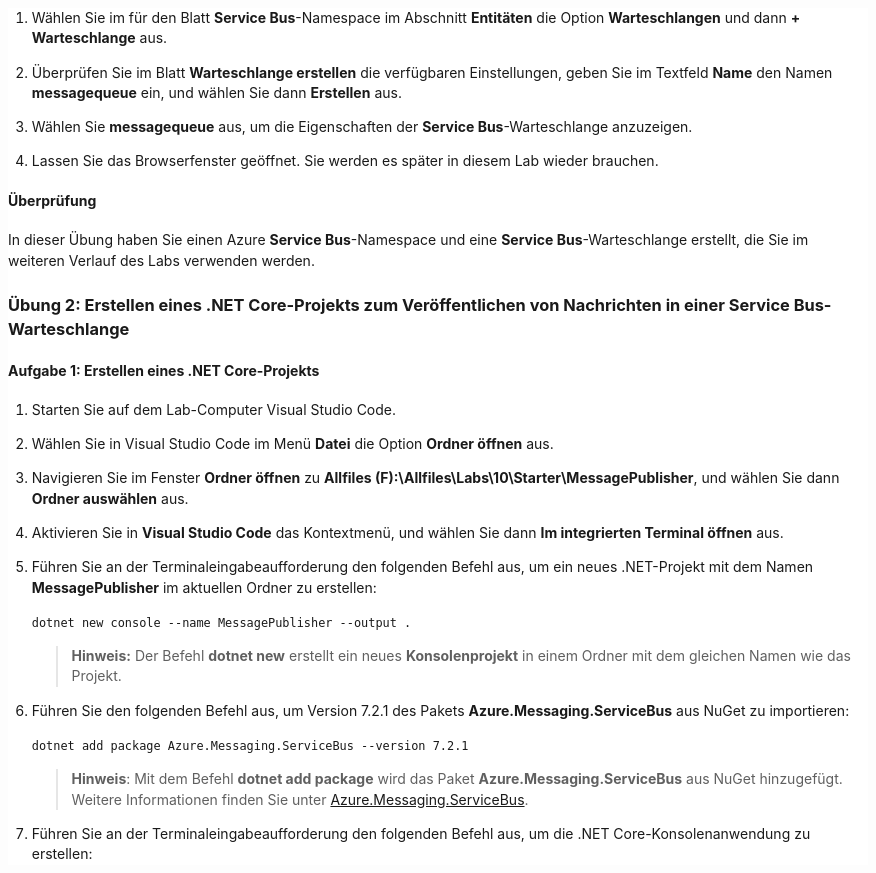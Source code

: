 1.  Wählen Sie im für den Blatt **Service Bus**-Namespace im Abschnitt **Entitäten** die Option **Warteschlangen** und dann **+ Warteschlange** aus.

1.  Überprüfen Sie im Blatt **Warteschlange erstellen** die verfügbaren Einstellungen, geben Sie im Textfeld **Name** den Namen **messagequeue** ein, und wählen Sie dann **Erstellen** aus.

1.  Wählen Sie **messagequeue** aus, um die Eigenschaften der **Service Bus**-Warteschlange anzuzeigen.

1.  Lassen Sie das Browserfenster geöffnet. Sie werden es später in diesem Lab wieder brauchen.

#### <a name="review"></a>Überprüfung

In dieser Übung haben Sie einen Azure **Service Bus**-Namespace und eine **Service Bus**-Warteschlange erstellt, die Sie im weiteren Verlauf des Labs verwenden werden.

### <a name="exercise-2-create-a-net-core-project-to-publish-messages-to-a-service-bus-queue"></a>Übung 2: Erstellen eines .NET Core-Projekts zum Veröffentlichen von Nachrichten in einer Service Bus-Warteschlange

#### <a name="task-1-create-a-net-core-project"></a>Aufgabe 1: Erstellen eines .NET Core-Projekts

1.  Starten Sie auf dem Lab-Computer Visual Studio Code.

1.  Wählen Sie in Visual Studio Code im Menü **Datei** die Option **Ordner öffnen** aus.

1.  Navigieren Sie im Fenster **Ordner öffnen** zu **Allfiles (F):\\Allfiles\\Labs\\10\\Starter\\MessagePublisher**, und wählen Sie dann **Ordner auswählen** aus.

1.  Aktivieren Sie in **Visual Studio Code** das Kontextmenü, und wählen Sie dann **Im integrierten Terminal öffnen** aus.

1.  Führen Sie an der Terminaleingabeaufforderung den folgenden Befehl aus, um ein neues .NET-Projekt mit dem Namen **MessagePublisher** im aktuellen Ordner zu erstellen:

    ```
    dotnet new console --name MessagePublisher --output .
    ```

    > **Hinweis:** Der Befehl **dotnet new** erstellt ein neues **Konsolenprojekt** in einem Ordner mit dem gleichen Namen wie das Projekt.

1.  Führen Sie den folgenden Befehl aus, um Version 7.2.1 des Pakets **Azure.Messaging.ServiceBus** aus NuGet zu importieren:

    ```
    dotnet add package Azure.Messaging.ServiceBus --version 7.2.1
    ```

    > **Hinweis**: Mit dem Befehl **dotnet add package** wird das Paket **Azure.Messaging.ServiceBus** aus NuGet hinzugefügt. Weitere Informationen finden Sie unter [Azure.Messaging.ServiceBus](https://www.nuget.org/packages/Azure.Messaging.ServiceBus/).

1.  Führen Sie an der Terminaleingabeaufforderung den folgenden Befehl aus, um die .NET Core-Konsolenanwendung zu erstellen:

